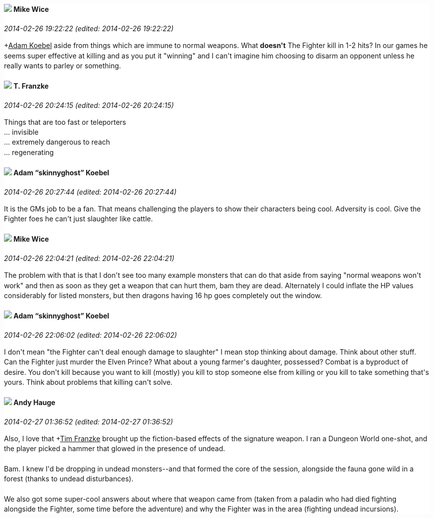 
<div id='comment z13ex5saokrhx5d4c04cedd4pvr4zh040yk0k'>
  <h4><img src='{{site.baseurl}}//images/avatars/110641367856269006029_photo.jpg'> Mike Wice</h4>
      <p><cite>2014-02-26 19:22:22 (edited: 2014-02-26 19:22:22)</cite></p>
        <p><span class="proflinkWrapper"><span class="proflinkPrefix">+</span><a class="proflink" href="https://plus.google.com/112484087750169360510" oid="112484087750169360510">Adam Koebel</a></span> aside from things which are immune to normal weapons. What <b>doesn&#39;t</b> The Fighter kill in 1-2 hits? In our games he seems super effective at killing and as you put it &quot;winning&quot; and I can&#39;t imagine him choosing to disarm an opponent unless he really wants to parley or something.</p>
</div>
        

<div id='comment z13ex5saokrhx5d4c04cedd4pvr4zh040yk0k'>
  <h4><img src='{{site.baseurl}}//images/avatars/110330901807759406775_photo.jpg'> T. Franzke</h4>
      <p><cite>2014-02-26 20:24:15 (edited: 2014-02-26 20:24:15)</cite></p>
        <p>Things that are too fast or teleporters<br />... invisible<br />... extremely dangerous to reach <br />... regenerating </p>
</div>
        

<div id='comment z13ex5saokrhx5d4c04cedd4pvr4zh040yk0k'>
  <h4><img src='{{site.baseurl}}//images/avatars/112484087750169360510_photo.jpg'> Adam “skinnyghost” Koebel</h4>
      <p><cite>2014-02-26 20:27:44 (edited: 2014-02-26 20:27:44)</cite></p>
        <p>It is the GMs job to be a fan. That means challenging the players to show their characters being cool. Adversity is cool. Give the Fighter foes he can&#39;t just slaughter like cattle.</p>
</div>
        

<div id='comment z13ex5saokrhx5d4c04cedd4pvr4zh040yk0k'>
  <h4><img src='{{site.baseurl}}//images/avatars/110641367856269006029_photo.jpg'> Mike Wice</h4>
      <p><cite>2014-02-26 22:04:21 (edited: 2014-02-26 22:04:21)</cite></p>
        <p>The problem with that is that I don&#39;t see too many example monsters that can do that aside from saying &quot;normal weapons won&#39;t work&quot; and then as soon as they get a weapon that can hurt them, bam they are dead. Alternately I could inflate the HP values considerably for listed monsters, but then dragons having 16 hp goes completely out the window.</p>
</div>
        

<div id='comment z13ex5saokrhx5d4c04cedd4pvr4zh040yk0k'>
  <h4><img src='{{site.baseurl}}//images/avatars/112484087750169360510_photo.jpg'> Adam “skinnyghost” Koebel</h4>
      <p><cite>2014-02-26 22:06:02 (edited: 2014-02-26 22:06:02)</cite></p>
        <p>I don&#39;t mean &quot;the Fighter can&#39;t deal enough damage to slaughter&quot; I mean stop thinking about damage. Think about other stuff. Can the Fighter just murder the Elven Prince? What about a young farmer&#39;s daughter, possessed? Combat is a byproduct of desire. You don&#39;t kill because you want to kill (mostly) you kill to stop someone else from killing or you kill to take something that&#39;s yours. Think about problems that killing can&#39;t solve.</p>
</div>
        

<div id='comment z13ex5saokrhx5d4c04cedd4pvr4zh040yk0k'>
  <h4><img src='{{site.baseurl}}//images/avatars/102653333914811527237_photo.jpg'> Andy Hauge</h4>
      <p><cite>2014-02-27 01:36:52 (edited: 2014-02-27 01:36:52)</cite></p>
        <p>Also, I love that <span class="proflinkWrapper"><span class="proflinkPrefix">+</span><a class="proflink" href="https://plus.google.com/110330901807759406775" oid="110330901807759406775">Tim Franzke</a></span> brought up the fiction-based effects of the signature weapon. I ran a Dungeon World one-shot, and the player picked a hammer that glowed in the presence of undead.<br /><br />Bam. I knew I&#39;d be dropping in undead monsters--and that formed the core of the session, alongside the fauna gone wild in a forest (thanks to undead disturbances).<br /><br />We also got some super-cool answers about where that weapon came from (taken from a paladin who had died fighting alongside the Fighter, some time before the adventure) and why the Fighter was in the area (fighting undead incursions).</p>
</div>
        